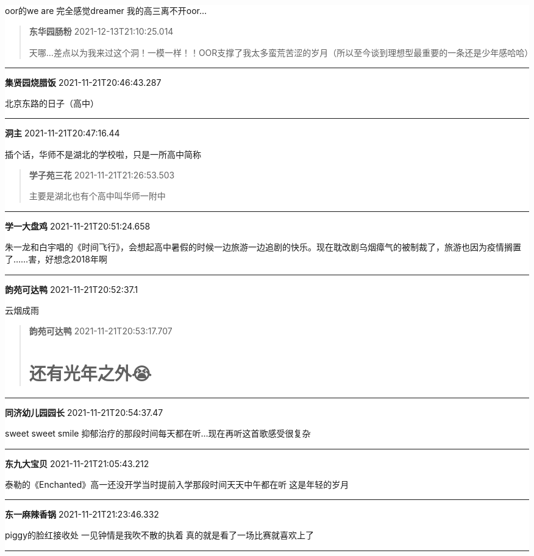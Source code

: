 oor的we are 完全感觉dreamer
我的高三离不开oor…

> **东华园肠粉** 2021-12-13T21:10:25.014
> 
> 天哪…差点以为我来过这个洞！一模一样！！OOR支撑了我太多蛮荒苦涩的岁月（所以至今谈到理想型最重要的一条还是少年感哈哈）


---

**集贤园烧腊饭** 2021-11-21T20:46:43.287

北京东路的日子（高中）

---

**洞主** 2021-11-21T20:47:16.44

插个话，华师不是湖北的学校啦，只是一所高中简称

> **学子苑三花** 2021-11-21T21:26:53.503
> 
> 主要是湖北也有个高中叫华师一附中


---

**学一大盘鸡** 2021-11-21T20:51:24.658

朱一龙和白宇唱的《时间飞行》，会想起高中暑假的时候一边旅游一边追剧的快乐。现在耽改剧乌烟瘴气的被制裁了，旅游也因为疫情搁置了……害，好想念2018年啊

---

**韵苑可达鸭** 2021-11-21T20:52:37.1

云烟成雨

> **韵苑可达鸭** 2021-11-21T20:53:17.707
> 
> # 还有光年之外😭


---

**同济幼儿园园长** 2021-11-21T20:54:37.47

sweet sweet smile 抑郁治疗的那段时间每天都在听…现在再听这首歌感受很复杂

---

**东九大宝贝** 2021-11-21T21:05:43.212

泰勒的《Enchanted》高一还没开学当时提前入学那段时间天天中午都在听 这是年轻的岁月

---

**东一麻辣香锅** 2021-11-21T21:23:46.332

piggy的脸红接收处
一见钟情是我吹不散的执着
真的就是看了一场比赛就喜欢上了

---